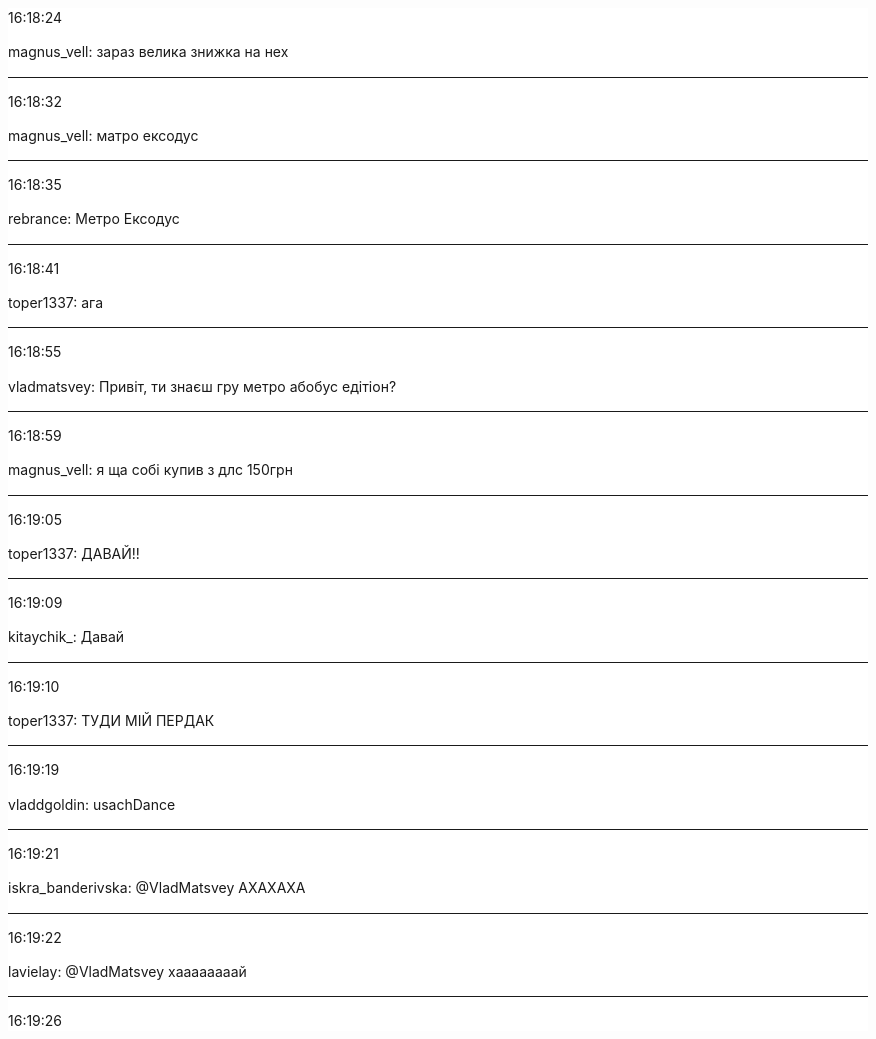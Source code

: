 16:18:24

magnus_vell: зараз велика знижка на нех

---

16:18:32

magnus_vell: матро ексодус

---

16:18:35

rebrance: Метро Ексодус

---

16:18:41

toper1337: ага

---

16:18:55

vladmatsvey: Привіт, ти знаєш гру метро абобус едітіон?

---

16:18:59

magnus_vell: я ща собі купив з длс 150грн

---

16:19:05

toper1337: ДАВАЙ!!

---

16:19:09

kitaychik_: Давай

---

16:19:10

toper1337: ТУДИ МІЙ ПЕРДАК

---

16:19:19

vladdgoldin: usachDance

---

16:19:21

iskra_banderivska: @VladMatsvey АХАХАХА

---

16:19:22

lavielay: @VladMatsvey хаааааааай

---

16:19:26

